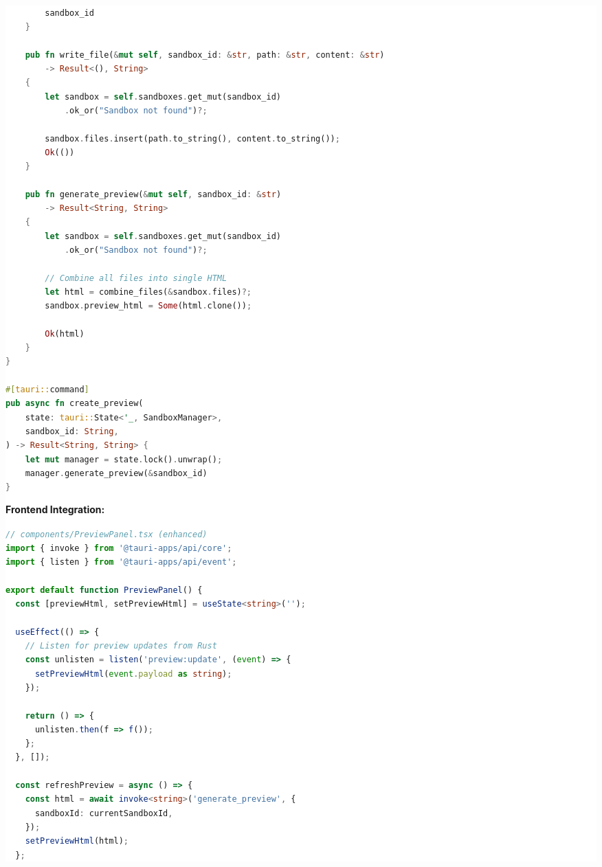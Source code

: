 ```rust
        sandbox_id
    }

    pub fn write_file(&mut self, sandbox_id: &str, path: &str, content: &str)
        -> Result<(), String>
    {
        let sandbox = self.sandboxes.get_mut(sandbox_id)
            .ok_or("Sandbox not found")?;

        sandbox.files.insert(path.to_string(), content.to_string());
        Ok(())
    }

    pub fn generate_preview(&mut self, sandbox_id: &str)
        -> Result<String, String>
    {
        let sandbox = self.sandboxes.get_mut(sandbox_id)
            .ok_or("Sandbox not found")?;

        // Combine all files into single HTML
        let html = combine_files(&sandbox.files)?;
        sandbox.preview_html = Some(html.clone());

        Ok(html)
    }
}

#[tauri::command]
pub async fn create_preview(
    state: tauri::State<'_, SandboxManager>,
    sandbox_id: String,
) -> Result<String, String> {
    let mut manager = state.lock().unwrap();
    manager.generate_preview(&sandbox_id)
}
```

**Frontend Integration:**

```typescript
// components/PreviewPanel.tsx (enhanced)
import { invoke } from '@tauri-apps/api/core';
import { listen } from '@tauri-apps/api/event';

export default function PreviewPanel() {
  const [previewHtml, setPreviewHtml] = useState<string>('');

  useEffect(() => {
    // Listen for preview updates from Rust
    const unlisten = listen('preview:update', (event) => {
      setPreviewHtml(event.payload as string);
    });

    return () => {
      unlisten.then(f => f());
    };
  }, []);

  const refreshPreview = async () => {
    const html = await invoke<string>('generate_preview', {
      sandboxId: currentSandboxId,
    });
    setPreviewHtml(html);
  };
```
